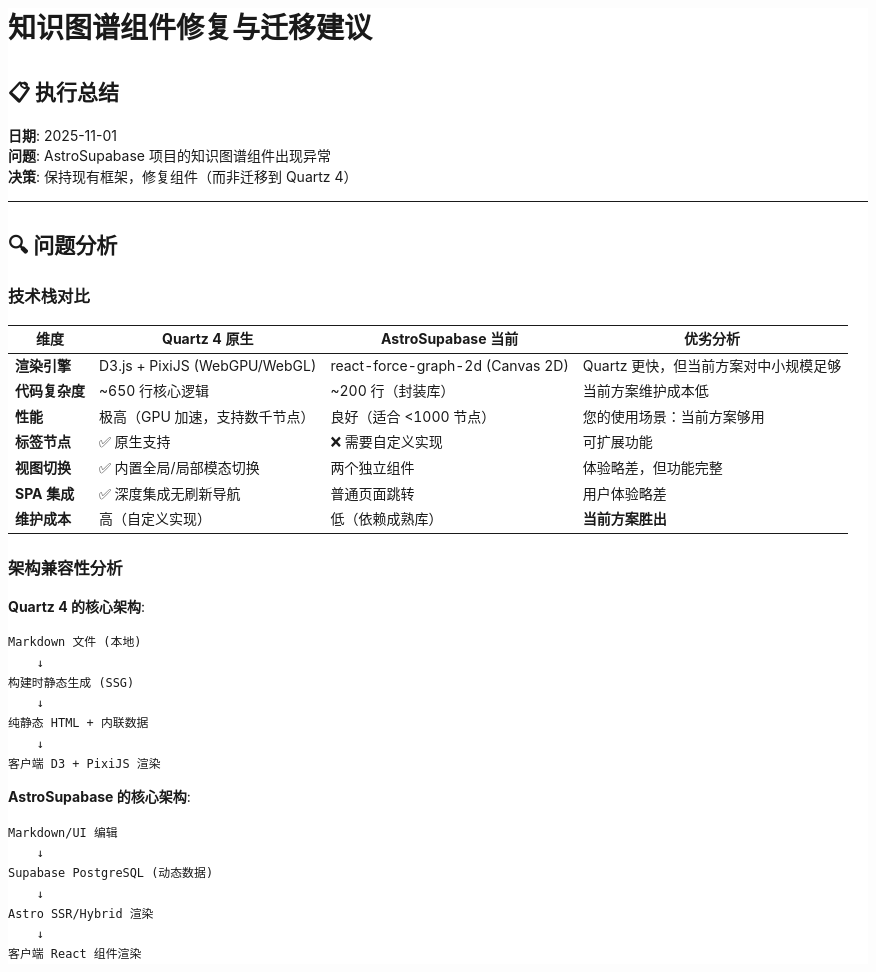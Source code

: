 # 知识图谱组件修复与迁移建议

## 📋 执行总结

**日期**: 2025-11-01  
**问题**: AstroSupabase 项目的知识图谱组件出现异常  
**决策**: 保持现有框架，修复组件（而非迁移到 Quartz 4）

---

## 🔍 问题分析

### 技术栈对比

| 维度 | Quartz 4 原生 | AstroSupabase 当前 | 优劣分析 |
|------|--------------|-------------------|---------|
| **渲染引擎** | D3.js + PixiJS (WebGPU/WebGL) | react-force-graph-2d (Canvas 2D) | Quartz 更快，但当前方案对中小规模足够 |
| **代码复杂度** | ~650 行核心逻辑 | ~200 行（封装库） | 当前方案维护成本低 |
| **性能** | 极高（GPU 加速，支持数千节点） | 良好（适合 <1000 节点） | 您的使用场景：当前方案够用 |
| **标签节点** | ✅ 原生支持 | ❌ 需要自定义实现 | 可扩展功能 |
| **视图切换** | ✅ 内置全局/局部模态切换 | 两个独立组件 | 体验略差，但功能完整 |
| **SPA 集成** | ✅ 深度集成无刷新导航 | 普通页面跳转 | 用户体验略差 |
| **维护成本** | 高（自定义实现） | 低（依赖成熟库） | **当前方案胜出** |

### 架构兼容性分析

**Quartz 4 的核心架构**:
```
Markdown 文件 (本地)
    ↓
构建时静态生成 (SSG)
    ↓
纯静态 HTML + 内联数据
    ↓
客户端 D3 + PixiJS 渲染
```

**AstroSupabase 的核心架构**:
```
Markdown/UI 编辑
    ↓
Supabase PostgreSQL (动态数据)
    ↓
Astro SSR/Hybrid 渲染
    ↓
客户端 React 组件渲染
```
